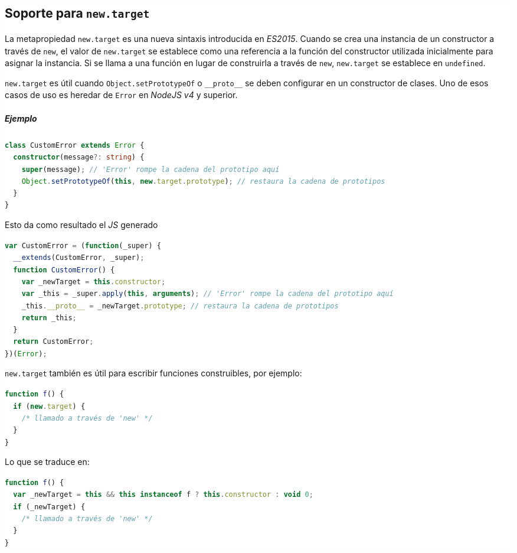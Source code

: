 ## Soporte para `new.target`

La metapropiedad `new.target` es una nueva sintaxis introducida en *ES2015*.
Cuando se crea una instancia de un constructor a través de `new`, el valor de `new.target` se establece como una referencia a la función del constructor utilizada inicialmente para asignar la instancia.
Si se llama a una función en lugar de construirla a través de `new`, `new.target` se establece en `undefined`.

`new.target` es útil cuando `Object.setPrototypeOf` o `__proto__` se deben configurar en un constructor de clases. Uno de esos casos de uso es heredar de `Error` en *NodeJS v4* y superior.

##### Ejemplo

```ts
class CustomError extends Error {
  constructor(message?: string) {
    super(message); // 'Error' rompe la cadena del prototipo aquí
    Object.setPrototypeOf(this, new.target.prototype); // restaura la cadena de prototipos
  }
}
```

Esto da como resultado el *JS* generado

```js
var CustomError = (function(_super) {
  __extends(CustomError, _super);
  function CustomError() {
    var _newTarget = this.constructor;
    var _this = _super.apply(this, arguments); // 'Error' rompe la cadena del prototipo aquí
    _this.__proto__ = _newTarget.prototype; // restaura la cadena de prototipos
    return _this;
  }
  return CustomError;
})(Error);
```

`new.target` también es útil para escribir funciones construibles, por ejemplo:

```ts
function f() {
  if (new.target) {
    /* llamado a través de 'new' */
  }
}
```

Lo que se traduce en:

```js
function f() {
  var _newTarget = this && this instanceof f ? this.constructor : void 0;
  if (_newTarget) {
    /* llamado a través de 'new' */
  }
}
```

